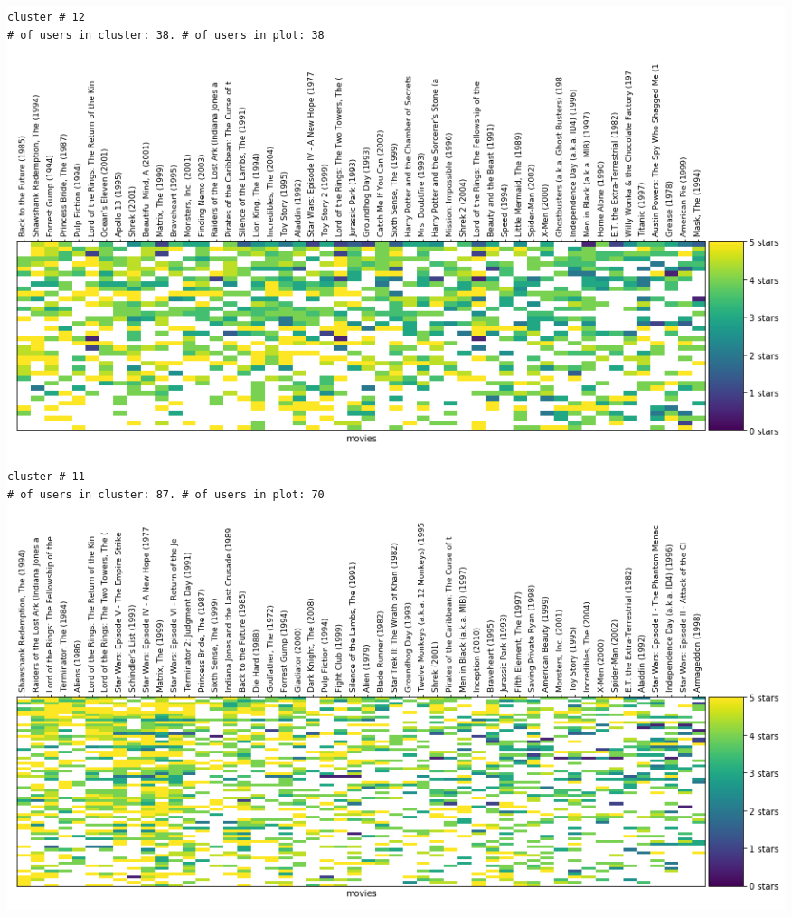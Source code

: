 
    cluster # 12
    # of users in cluster: 38. # of users in plot: 38
    


![png](output_44_8.png)


    cluster # 11
    # of users in cluster: 87. # of users in plot: 70
    


![png](output_44_10.png)
